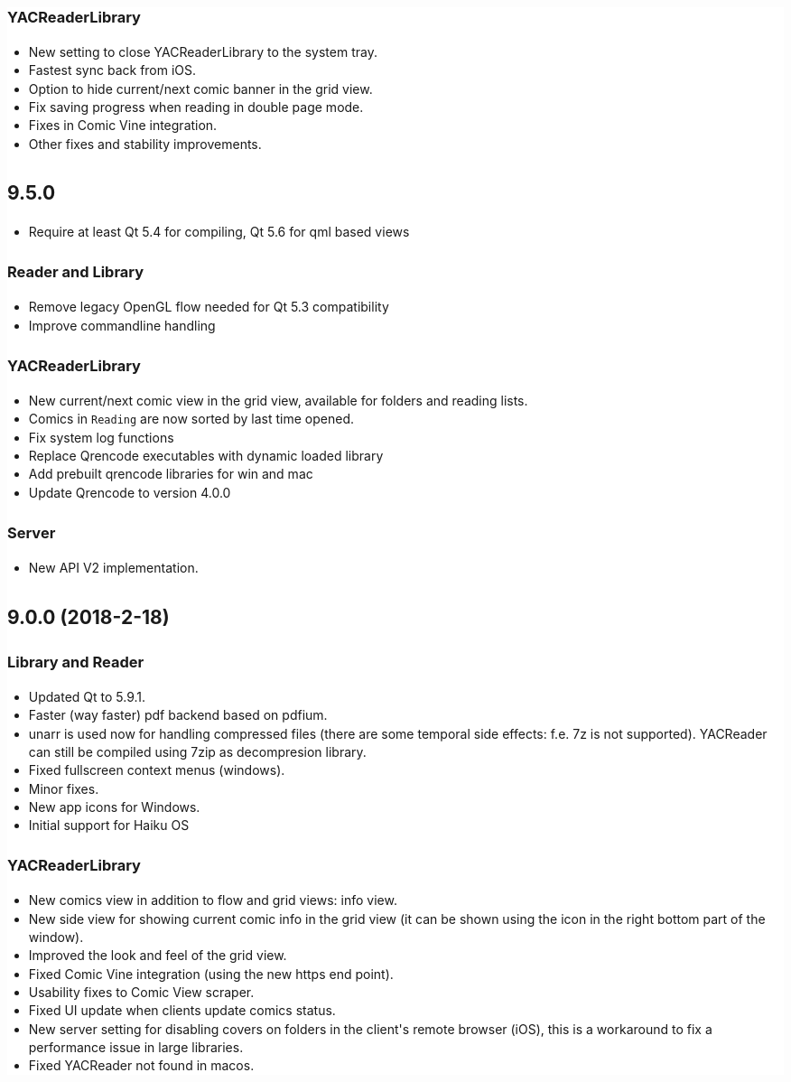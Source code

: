 ### YACReaderLibrary
* New setting to close YACReaderLibrary to the system tray.
* Fastest sync back from iOS.
* Option to hide current/next comic banner in the grid view.
* Fix saving progress when reading in double page mode.
* Fixes in Comic Vine integration.
* Other fixes and stability improvements.

## 9.5.0
* Require at least Qt 5.4 for compiling, Qt 5.6 for qml based views

### Reader and Library
* Remove legacy OpenGL flow needed for Qt 5.3 compatibility
* Improve commandline handling

### YACReaderLibrary
* New current/next comic view in the grid view, available for folders and reading lists.
* Comics in `Reading` are now sorted by last time opened.
* Fix system log functions
* Replace Qrencode executables with dynamic loaded library
* Add prebuilt qrencode libraries for win and mac
* Update Qrencode to version 4.0.0

### Server
* New API V2 implementation.

## 9.0.0 (2018-2-18)

### Library and Reader

* Updated Qt to 5.9.1.
* Faster (way faster) pdf backend based on pdfium.
* unarr is used now for handling compressed files (there are some temporal side
  effects: f.e. 7z is not supported). YACReader can still be compiled using 7zip
  as decompresion library.
* Fixed fullscreen context menus (windows).
* Minor fixes.
* New app icons for Windows.
* Initial support for Haiku OS

### YACReaderLibrary
* New comics view in addition to flow and grid views: info view.
* New side view for showing current comic info in the grid view
  (it can be shown using the icon in the right bottom part of the window).
* Improved the look and feel of the grid view.
* Fixed Comic Vine integration (using the new https end point).
* Usability fixes to Comic View scraper.
* Fixed UI update when clients update comics status.
* New server setting for disabling covers on folders in the client's remote
  browser (iOS), this is a workaround to fix a performance issue in large
  libraries.
* Fixed YACReader not found in macos.

